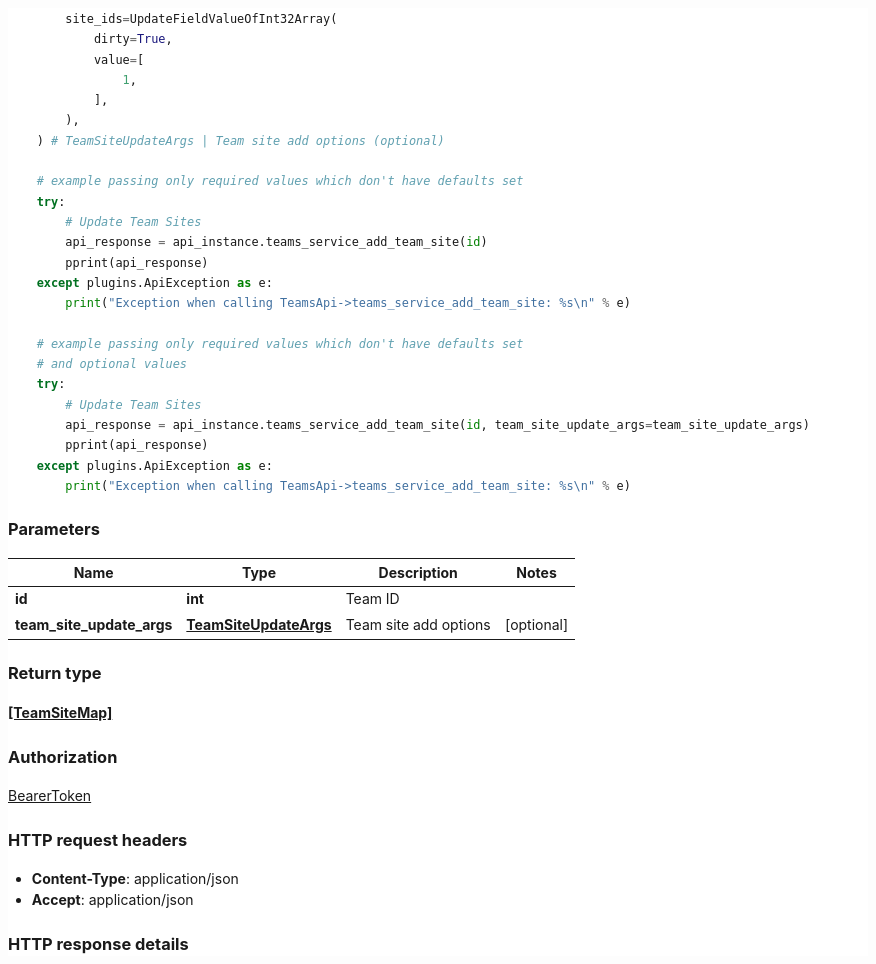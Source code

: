 ```python
        site_ids=UpdateFieldValueOfInt32Array(
            dirty=True,
            value=[
                1,
            ],
        ),
    ) # TeamSiteUpdateArgs | Team site add options (optional)

    # example passing only required values which don't have defaults set
    try:
        # Update Team Sites
        api_response = api_instance.teams_service_add_team_site(id)
        pprint(api_response)
    except plugins.ApiException as e:
        print("Exception when calling TeamsApi->teams_service_add_team_site: %s\n" % e)

    # example passing only required values which don't have defaults set
    # and optional values
    try:
        # Update Team Sites
        api_response = api_instance.teams_service_add_team_site(id, team_site_update_args=team_site_update_args)
        pprint(api_response)
    except plugins.ApiException as e:
        print("Exception when calling TeamsApi->teams_service_add_team_site: %s\n" % e)
```


### Parameters

Name | Type | Description  | Notes
------------- | ------------- | ------------- | -------------
 **id** | **int**| Team ID |
 **team_site_update_args** | [**TeamSiteUpdateArgs**](TeamSiteUpdateArgs.md)| Team site add options | [optional]

### Return type

[**[TeamSiteMap]**](TeamSiteMap.md)

### Authorization

[BearerToken](../README.md#BearerToken)

### HTTP request headers

 - **Content-Type**: application/json
 - **Accept**: application/json


### HTTP response details
